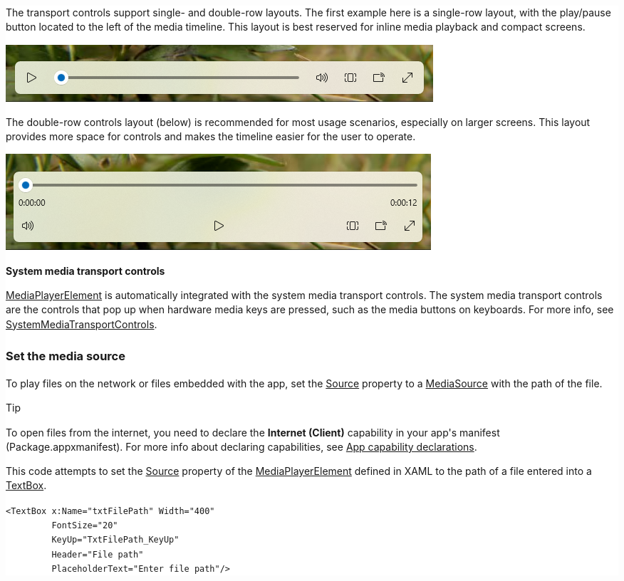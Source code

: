 The transport controls support single- and double-row layouts. The first example here is a single-row layout, with the play/pause button located to the left of the media timeline. This layout is best reserved for inline media playback and compact screens.

![Example of MTC controls, single row](images/controls/mtc_single_inprod_02.png)

The double-row controls layout (below) is recommended for most usage scenarios, especially on larger screens. This layout provides more space for controls and makes the timeline easier for the user to operate.

![Example of MTC controls, double row](images/controls/mtc_double_inprod.png)

**System media transport controls**

[MediaPlayerElement](/windows/windows-app-sdk/api/winrt/microsoft.ui.xaml.controls.mediaplayerelement) is automatically integrated with the system media transport controls. The system media transport controls are the controls that pop up when hardware media keys are pressed, such as the media buttons on keyboards. For more info, see [SystemMediaTransportControls](/uwp/api/Windows.Media.SystemMediaTransportControls).

### Set the media source

To play files on the network or files embedded with the app, set the [Source](/windows/windows-app-sdk/api/winrt/microsoft.ui.xaml.controls.mediaplayerelement.source) property to a [MediaSource](/uwp/api/windows.media.core.mediasource) with the path of the file.

> [!TIP]
> To open files from the internet, you need to declare the **Internet (Client)** capability in your app's manifest (Package.appxmanifest). For more info about declaring capabilities, see [App capability declarations](/windows/uwp/packaging/app-capability-declarations).

This code attempts to set the [Source](/windows/windows-app-sdk/api/winrt/microsoft.ui.xaml.controls.mediaplayerelement.source) property of the [MediaPlayerElement](/windows/windows-app-sdk/api/winrt/microsoft.ui.xaml.controls.mediaplayerelement) defined in XAML to the path of a file entered into a [TextBox](/windows/windows-app-sdk/api/winrt/microsoft.ui.xaml.controls.textbox).

```xaml
<TextBox x:Name="txtFilePath" Width="400"
         FontSize="20"
         KeyUp="TxtFilePath_KeyUp"
         Header="File path"
         PlaceholderText="Enter file path"/>
```
